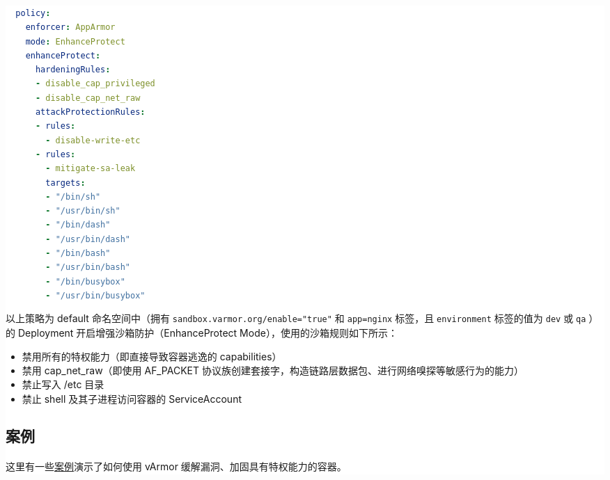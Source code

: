 ```yaml
  policy:
    enforcer: AppArmor
    mode: EnhanceProtect
    enhanceProtect:
      hardeningRules:
      - disable_cap_privileged
      - disable_cap_net_raw
      attackProtectionRules:
      - rules: 
        - disable-write-etc
      - rules:
        - mitigate-sa-leak
        targets:
        - "/bin/sh"
        - "/usr/bin/sh"
        - "/bin/dash"
        - "/usr/bin/dash"
        - "/bin/bash"
        - "/usr/bin/bash"
        - "/bin/busybox"
        - "/usr/bin/busybox"
```

以上策略为 default 命名空间中（拥有 `sandbox.varmor.org/enable="true"` 和 `app=nginx` 标签，且 `environment` 标签的值为 `dev` 或 `qa` ）的 Deployment 开启增强沙箱防护（EnhanceProtect Mode），使用的沙箱规则如下所示：
- 禁用所有的特权能力（即直接导致容器逃逸的 capabilities）
- 禁用 cap_net_raw（即使用 AF_PACKET 协议族创建套接字，构造链路层数据包、进行网络嗅探等敏感行为的能力）
- 禁止写入 /etc 目录
- 禁止 shell 及其子进程访问容器的 ServiceAccount

## 案例

这里有一些[案例](https://github.com/bytedance/vArmor/tree/main/test/demos)演示了如何使用 vArmor 缓解漏洞、加固具有特权能力的容器。
